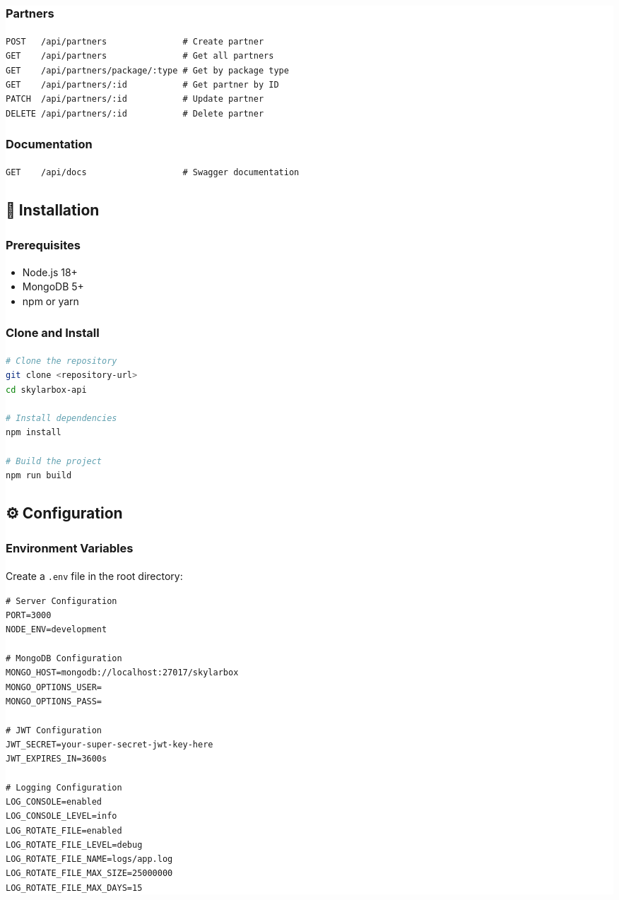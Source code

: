 ### Partners
```
POST   /api/partners               # Create partner
GET    /api/partners               # Get all partners
GET    /api/partners/package/:type # Get by package type
GET    /api/partners/:id           # Get partner by ID
PATCH  /api/partners/:id           # Update partner
DELETE /api/partners/:id           # Delete partner
```

### Documentation
```
GET    /api/docs                   # Swagger documentation
```

## 🚀 Installation

### Prerequisites
- Node.js 18+ 
- MongoDB 5+
- npm or yarn

### Clone and Install
```bash
# Clone the repository
git clone <repository-url>
cd skylarbox-api

# Install dependencies
npm install

# Build the project
npm run build
```

## ⚙️ Configuration

### Environment Variables
Create a `.env` file in the root directory:

```env
# Server Configuration
PORT=3000
NODE_ENV=development

# MongoDB Configuration
MONGO_HOST=mongodb://localhost:27017/skylarbox
MONGO_OPTIONS_USER=
MONGO_OPTIONS_PASS=

# JWT Configuration
JWT_SECRET=your-super-secret-jwt-key-here
JWT_EXPIRES_IN=3600s

# Logging Configuration
LOG_CONSOLE=enabled
LOG_CONSOLE_LEVEL=info
LOG_ROTATE_FILE=enabled
LOG_ROTATE_FILE_LEVEL=debug
LOG_ROTATE_FILE_NAME=logs/app.log
LOG_ROTATE_FILE_MAX_SIZE=25000000
LOG_ROTATE_FILE_MAX_DAYS=15
```